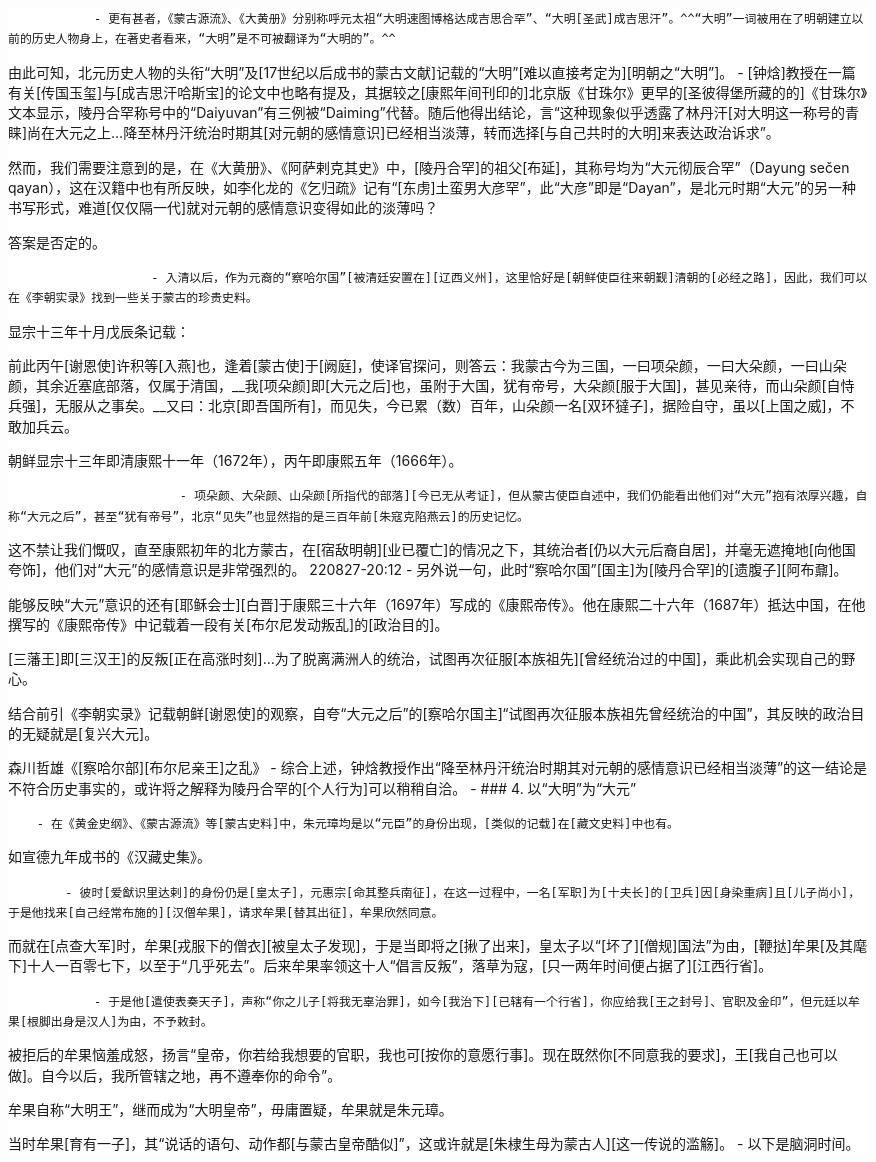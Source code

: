 
                - 更有甚者，《蒙古源流》、《大黄册》分别称呼元太祖“大明速图博格达成吉思合罕”、“大明[圣武]成吉思汗”。^^“大明”一词被用在了明朝建立以前的历史人物身上，在著史者看来，“大明”是不可被翻译为“大明的”。^^

由此可知，北元历史人物的头衔“大明”及[17世纪以后成书的蒙古文献]记载的“大明”[难以直接考定为][明朝之“大明”]。
                    - [钟焓]教授在一篇有关[传国玉玺]与[成吉思汗哈斯宝]的论文中也略有提及，其据较之[康熙年间刊印的]北京版《甘珠尔》更早的[圣彼得堡所藏的的]《甘珠尔》文本显示，陵丹合罕称号中的“Daiyuvan”有三例被“Daiming”代替。随后他得出结论，言“这种现象似乎透露了林丹汗[对大明这一称号的青睐]尚在大元之上…降至林丹汗统治时期其[对元朝的感情意识]已经相当淡薄，转而选择[与自己共时的大明]来表达政治诉求”。

然而，我们需要注意到的是，在《大黄册》、《阿萨剌克其史》中，[陵丹合罕]的祖父[布延]，其称号均为“大元彻辰合罕”（Dayung sečen qayan），这在汉籍中也有所反映，如李化龙的《乞归疏》记有“[东虏]土蛮男大彦罕”，此“大彦”即是“Dayan”，是北元时期“大元”的另一种书写形式，难道[仅仅隔一代]就对元朝的感情意识变得如此的淡薄吗？

答案是否定的。


                        - 入清以后，作为元裔的“察哈尔国”[被清廷安置在][辽西义州]，这里恰好是[朝鲜使臣往来朝觐]清朝的[必经之路]，因此，我们可以在《李朝实录》找到一些关于蒙古的珍贵史料。

显宗十三年十月戊辰条记载：

前此丙午[谢恩使]许积等[入燕]也，逢着[蒙古使]于[阙庭]，使译官探问，则答云：我蒙古今为三国，一曰项朵颜，一曰大朵颜，一曰山朵颜，其余近塞底部落，仅属于清国，__我[项朵颜]即[大元之后]也，虽附于大国，犹有帝号，大朵颜[服于大国]，甚见亲待，而山朵颜[自恃兵强]，无服从之事矣。__又曰：北京[即吾国所有]，而见失，今已累（数）百年，山朵颜一名[双环㺚子]，据险自守，虽以[上国之威]，不敢加兵云。

朝鲜显宗十三年即清康熙十一年（1672年），丙午即康熙五年（1666年）。


                            - 项朵颜、大朵颜、山朵颜[所指代的部落][今已无从考证]，但从蒙古使臣自述中，我们仍能看出他们对“大元”抱有浓厚兴趣，自称“大元之后”，甚至“犹有帝号”，北京“见失”也显然指的是三百年前[朱寇克陷燕云]的历史记忆。

这不禁让我们慨叹，直至康熙初年的北方蒙古，在[宿敌明朝][业已覆亡]的情况之下，其统治者[仍以大元后裔自居]，并毫无遮掩地[向他国夸饰]，他们对“大元”的感情意识是非常强烈的。
220827-20:12
                            - 另外说一句，此时“察哈尔国”[国主]为[陵丹合罕]的[遗腹子][阿布鼐]。

能够反映“大元”意识的还有[耶稣会士][白晋]于康熙三十六年（1697年）写成的《康熙帝传》。他在康熙二十六年（1687年）抵达中国，在他撰写的《康熙帝传》中记载着一段有关[布尔尼发动叛乱]的[政治目的]。

[三藩王]即[三汉王]的反叛[正在高涨时刻]…为了脱离满洲人的统治，试图再次征服[本族祖先][曾经统治过的中国]，乘此机会实现自己的野心。

结合前引《李朝实录》记载朝鲜[谢恩使]的观察，自夸“大元之后”的[察哈尔国主]“试图再次征服本族祖先曾经统治的中国”，其反映的政治目的无疑就是[复兴大元]。

森川哲雄《[察哈尔部][布尔尼亲王]之乱》
                            - 综合上述，钟焓教授作出“降至林丹汗统治时期其对元朝的感情意识已经相当淡薄”的这一结论是不符合历史事实的，或许将之解释为陵丹合罕的[个人行为]可以稍稍自洽。
    - ### 4. 以“大明”为“大元”

        - 在《黄金史纲》、《蒙古源流》等[蒙古史料]中，朱元璋均是以“元臣”的身份出现，[类似的记载]在[藏文史料]中也有。

如宣德九年成书的《汉藏史集》。


            - 彼时[爱猷识里达剌]的身份仍是[皇太子]，元惠宗[命其整兵南征]，在这一过程中，一名[军职]为[十夫长]的[卫兵]因[身染重病]且[儿子尚小]，于是他找来[自己经常布施的][汉僧牟果]，请求牟果[替其出征]，牟果欣然同意。

而就在[点查大军]时，牟果[戎服下的僧衣][被皇太子发现]，于是当即将之[揪了出来]，皇太子以“[坏了][僧规]国法”为由，[鞭挞]牟果[及其麾下]十人一百零七下，以至于“几乎死去”。后来牟果率领这十人“倡言反叛”，落草为寇，[只一两年时间便占据了][江西行省]。


                - 于是他[遣使表奏天子]，声称“你之儿子[将我无辜治罪]，如今[我治下][已辖有一个行省]，你应给我[王之封号]、官职及金印”，但元廷以牟果[根脚出身是汉人]为由，不予敕封。

被拒后的牟果恼羞成怒，扬言“皇帝，你若给我想要的官职，我也可[按你的意愿行事]。现在既然你[不同意我的要求]，王[我自己也可以做]。自今以后，我所管辖之地，再不遵奉你的命令”。

牟果自称“大明王”，继而成为“大明皇帝”，毋庸置疑，牟果就是朱元璋。

当时牟果[育有一子]，其“说话的语句、动作都[与蒙古皇帝酷似]”，这或许就是[朱棣生母为蒙古人][这一传说的滥觞]。
        - 以下是脑洞时间。

